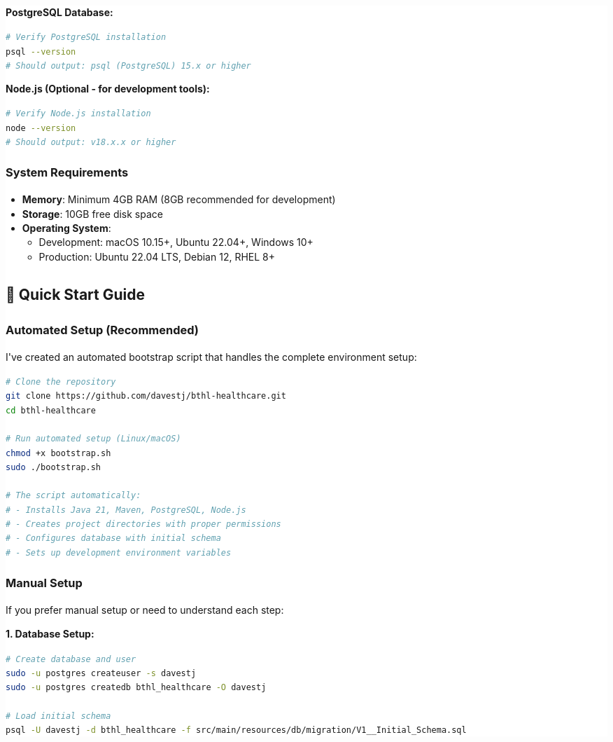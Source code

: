 **PostgreSQL Database:**
```bash
# Verify PostgreSQL installation
psql --version
# Should output: psql (PostgreSQL) 15.x or higher
```

**Node.js (Optional - for development tools):**
```bash
# Verify Node.js installation
node --version
# Should output: v18.x.x or higher
```

### System Requirements
- **Memory**: Minimum 4GB RAM (8GB recommended for development)
- **Storage**: 10GB free disk space
- **Operating System**: 
  - Development: macOS 10.15+, Ubuntu 22.04+, Windows 10+
  - Production: Ubuntu 22.04 LTS, Debian 12, RHEL 8+

## 🚀 Quick Start Guide

### Automated Setup (Recommended)

I've created an automated bootstrap script that handles the complete environment setup:

```bash
# Clone the repository
git clone https://github.com/davestj/bthl-healthcare.git
cd bthl-healthcare

# Run automated setup (Linux/macOS)
chmod +x bootstrap.sh
sudo ./bootstrap.sh

# The script automatically:
# - Installs Java 21, Maven, PostgreSQL, Node.js
# - Creates project directories with proper permissions
# - Configures database with initial schema
# - Sets up development environment variables
```

### Manual Setup

If you prefer manual setup or need to understand each step:

**1. Database Setup:**
```bash
# Create database and user
sudo -u postgres createuser -s davestj
sudo -u postgres createdb bthl_healthcare -O davestj

# Load initial schema
psql -U davestj -d bthl_healthcare -f src/main/resources/db/migration/V1__Initial_Schema.sql
```
